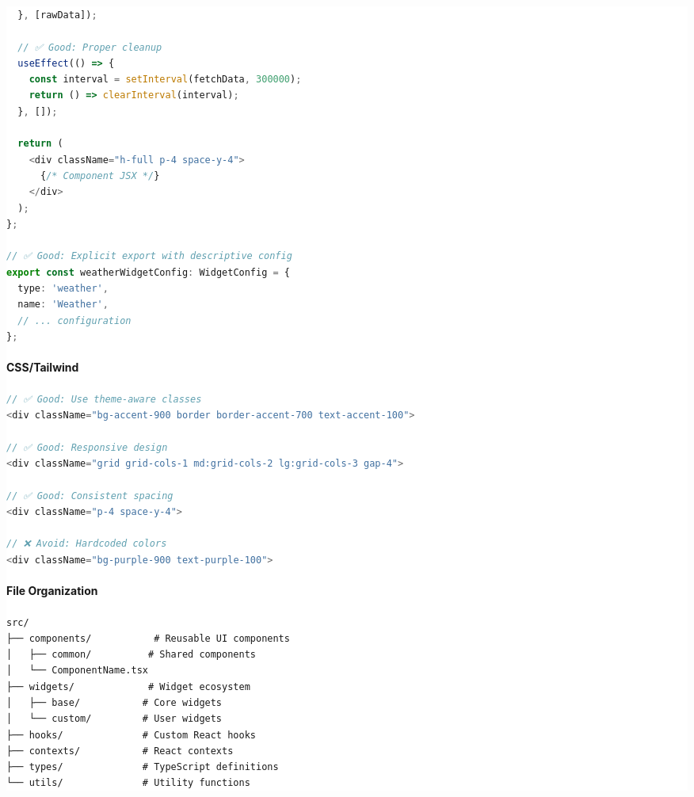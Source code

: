 ```typescript
  }, [rawData]);
  
  // ✅ Good: Proper cleanup
  useEffect(() => {
    const interval = setInterval(fetchData, 300000);
    return () => clearInterval(interval);
  }, []);
  
  return (
    <div className="h-full p-4 space-y-4">
      {/* Component JSX */}
    </div>
  );
};

// ✅ Good: Explicit export with descriptive config
export const weatherWidgetConfig: WidgetConfig = {
  type: 'weather',
  name: 'Weather',
  // ... configuration
};
```

#### CSS/Tailwind

```typescript
// ✅ Good: Use theme-aware classes
<div className="bg-accent-900 border border-accent-700 text-accent-100">
  
// ✅ Good: Responsive design
<div className="grid grid-cols-1 md:grid-cols-2 lg:grid-cols-3 gap-4">

// ✅ Good: Consistent spacing
<div className="p-4 space-y-4">

// ❌ Avoid: Hardcoded colors
<div className="bg-purple-900 text-purple-100">
```

#### File Organization

```
src/
├── components/           # Reusable UI components
│   ├── common/          # Shared components
│   └── ComponentName.tsx
├── widgets/             # Widget ecosystem
│   ├── base/           # Core widgets
│   └── custom/         # User widgets
├── hooks/              # Custom React hooks
├── contexts/           # React contexts
├── types/              # TypeScript definitions
└── utils/              # Utility functions
```
